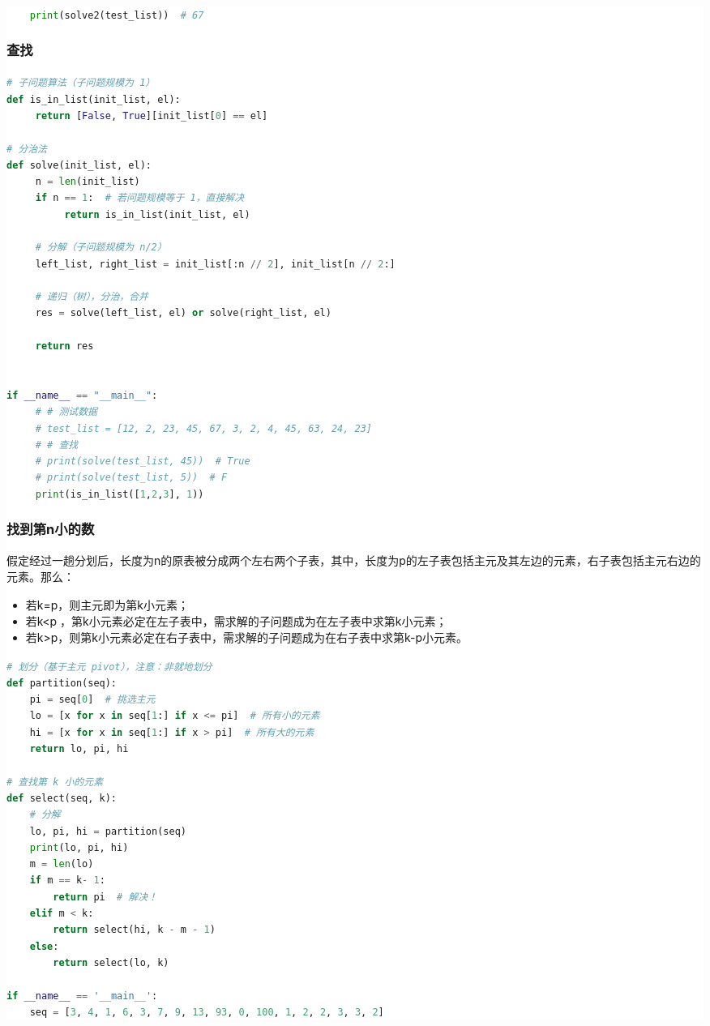 ```python
    print(solve2(test_list))  # 67
```

### 查找

```python
# 子问题算法（子问题规模为 1）
def is_in_list(init_list, el):
     return [False, True][init_list[0] == el]

# 分治法
def solve(init_list, el):
     n = len(init_list)
     if n == 1:  # 若问题规模等于 1，直接解决
          return is_in_list(init_list, el)

     # 分解（子问题规模为 n/2）
     left_list, right_list = init_list[:n // 2], init_list[n // 2:]

     # 递归（树），分治，合并
     res = solve(left_list, el) or solve(right_list, el)

     return res


if __name__ == "__main__":
     # # 测试数据
     # test_list = [12, 2, 23, 45, 67, 3, 2, 4, 45, 63, 24, 23]
     # # 查找
     # print(solve(test_list, 45))  # True
     # print(solve(test_list, 5))  # F
     print(is_in_list([1,2,3], 1))
```

### 找到第n小的数

假定经过一趟分划后，长度为n的原表被分成两个左右两个子表，其中，长度为p的左子表包括主元及其左边的元素，右子表包括主元右边的元素。那么：

- 若k=p，则主元即为第k小元素；
- 若k<p ，第k小元素必定在左子表中，需求解的子问题成为在左子表中求第k小元素；
- 若k>p，则第k小元素必定在右子表中，需求解的子问题成为在右子表中求第k-p小元素。

```python
# 划分（基于主元 pivot），注意：非就地划分
def partition(seq):
    pi = seq[0]  # 挑选主元
    lo = [x for x in seq[1:] if x <= pi]  # 所有小的元素
    hi = [x for x in seq[1:] if x > pi]  # 所有大的元素
    return lo, pi, hi

# 查找第 k 小的元素
def select(seq, k):
    # 分解
    lo, pi, hi = partition(seq)
    print(lo, pi, hi)
    m = len(lo)
    if m == k- 1:
        return pi  # 解决！
    elif m < k:
        return select(hi, k - m - 1)  
    else:
        return select(lo, k)  

if __name__ == '__main__':
    seq = [3, 4, 1, 6, 3, 7, 9, 13, 93, 0, 100, 1, 2, 2, 3, 3, 2]
```